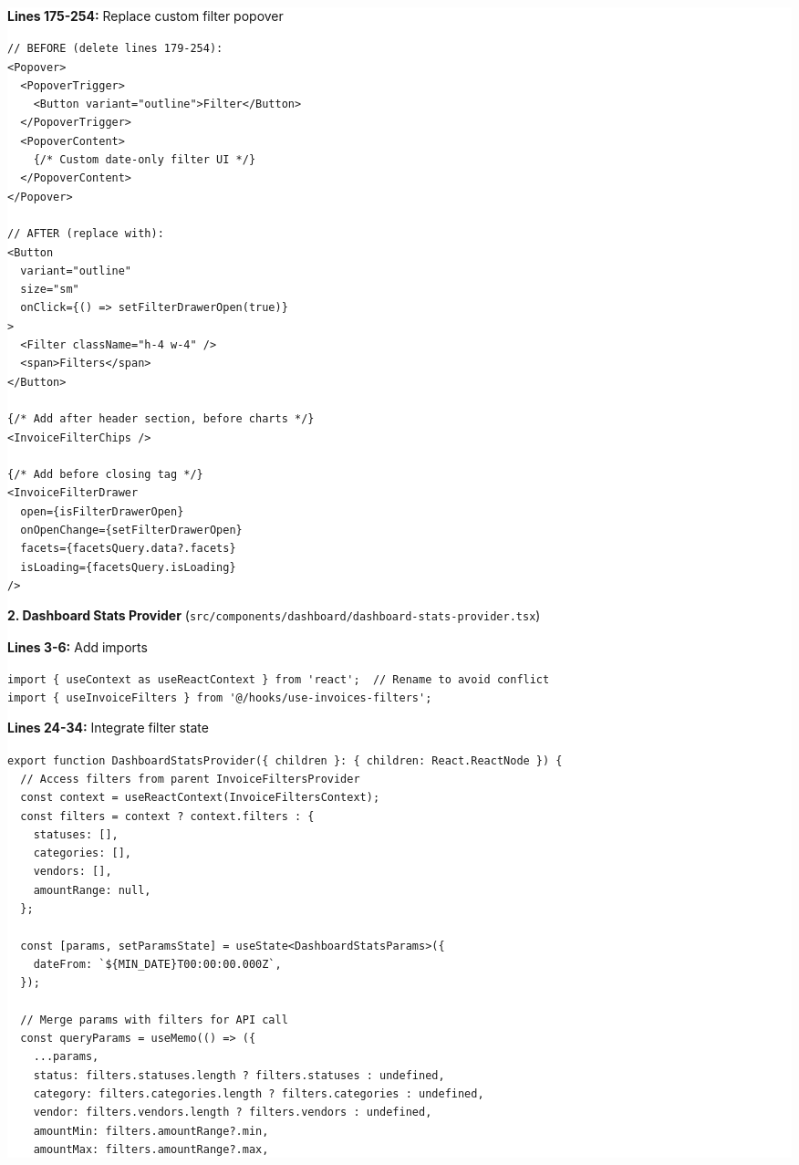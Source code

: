 **Lines 175-254:** Replace custom filter popover
```tsx
// BEFORE (delete lines 179-254):
<Popover>
  <PopoverTrigger>
    <Button variant="outline">Filter</Button>
  </PopoverTrigger>
  <PopoverContent>
    {/* Custom date-only filter UI */}
  </PopoverContent>
</Popover>

// AFTER (replace with):
<Button
  variant="outline"
  size="sm"
  onClick={() => setFilterDrawerOpen(true)}
>
  <Filter className="h-4 w-4" />
  <span>Filters</span>
</Button>

{/* Add after header section, before charts */}
<InvoiceFilterChips />

{/* Add before closing tag */}
<InvoiceFilterDrawer
  open={isFilterDrawerOpen}
  onOpenChange={setFilterDrawerOpen}
  facets={facetsQuery.data?.facets}
  isLoading={facetsQuery.isLoading}
/>
```

**2. Dashboard Stats Provider** (`src/components/dashboard/dashboard-stats-provider.tsx`)

**Lines 3-6:** Add imports
```tsx
import { useContext as useReactContext } from 'react';  // Rename to avoid conflict
import { useInvoiceFilters } from '@/hooks/use-invoices-filters';
```

**Lines 24-34:** Integrate filter state
```tsx
export function DashboardStatsProvider({ children }: { children: React.ReactNode }) {
  // Access filters from parent InvoiceFiltersProvider
  const context = useReactContext(InvoiceFiltersContext);
  const filters = context ? context.filters : {
    statuses: [],
    categories: [],
    vendors: [],
    amountRange: null,
  };

  const [params, setParamsState] = useState<DashboardStatsParams>({
    dateFrom: `${MIN_DATE}T00:00:00.000Z`,
  });

  // Merge params with filters for API call
  const queryParams = useMemo(() => ({
    ...params,
    status: filters.statuses.length ? filters.statuses : undefined,
    category: filters.categories.length ? filters.categories : undefined,
    vendor: filters.vendors.length ? filters.vendors : undefined,
    amountMin: filters.amountRange?.min,
    amountMax: filters.amountRange?.max,
```